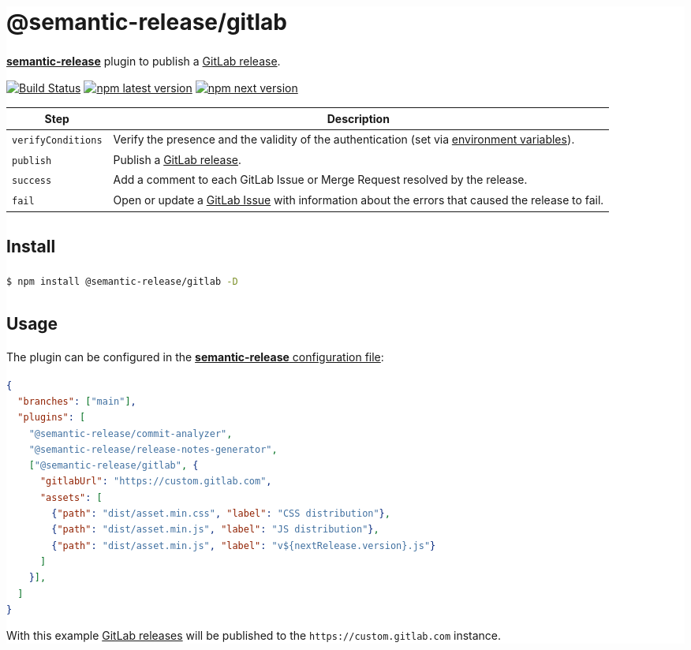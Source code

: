 # @semantic-release/gitlab

[**semantic-release**](https://github.com/semantic-release/semantic-release) plugin to publish a
[GitLab release](https://docs.gitlab.com/ee/user/project/releases/).

[![Build Status](https://github.com/semantic-release/gitlab/workflows/Test/badge.svg)](https://github.com/semantic-release/gitlab/actions?query=workflow%3ATest+branch%3Amaster) [![npm latest version](https://img.shields.io/npm/v/@semantic-release/gitlab/latest.svg)](https://www.npmjs.com/package/@semantic-release/gitlab)
[![npm next version](https://img.shields.io/npm/v/@semantic-release/gitlab/next.svg)](https://www.npmjs.com/package/@semantic-release/gitlab)

| Step               | Description                                                                                                                                         |
|--------------------|-----------------------------------------------------------------------------------------------------------------------------------------------------|
| `verifyConditions` | Verify the presence and the validity of the authentication (set via [environment variables](#environment-variables)).                               |
| `publish`          | Publish a [GitLab release](https://docs.gitlab.com/ee/user/project/releases/).                                                                      |
| `success`          | Add a comment to each GitLab Issue or Merge Request resolved by the release.                                                                        |
| `fail`             | Open or update a [GitLab Issue](https://docs.gitlab.com/ee/user/project/issues/) with information about the errors that caused the release to fail. |

## Install

```bash
$ npm install @semantic-release/gitlab -D
```

## Usage

The plugin can be configured in the [**semantic-release** configuration file](https://github.com/semantic-release/semantic-release/blob/master/docs/usage/configuration.md#configuration):

```json
{
  "branches": ["main"],
  "plugins": [
    "@semantic-release/commit-analyzer",
    "@semantic-release/release-notes-generator",
    ["@semantic-release/gitlab", {
      "gitlabUrl": "https://custom.gitlab.com",
      "assets": [
        {"path": "dist/asset.min.css", "label": "CSS distribution"},
        {"path": "dist/asset.min.js", "label": "JS distribution"},
        {"path": "dist/asset.min.js", "label": "v${nextRelease.version}.js"}
      ]
    }],
  ]
}
```

With this example [GitLab releases](https://docs.gitlab.com/ee/user/project/releases/) will be published to the `https://custom.gitlab.com` instance.
